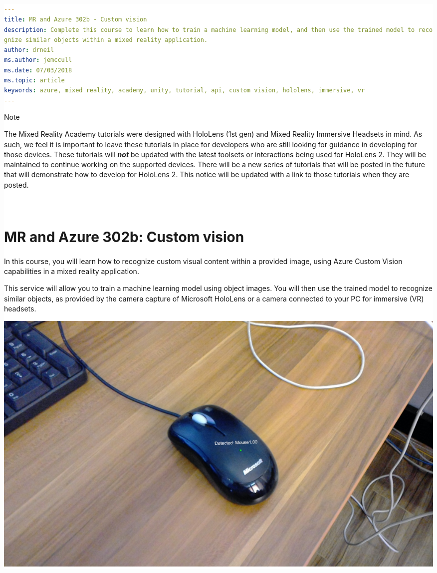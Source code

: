 ```yaml
---
title: MR and Azure 302b - Custom vision
description: Complete this course to learn how to train a machine learning model, and then use the trained model to recognize similar objects within a mixed reality application.
author: drneil
ms.author: jemccull
ms.date: 07/03/2018
ms.topic: article
keywords: azure, mixed reality, academy, unity, tutorial, api, custom vision, hololens, immersive, vr
---
```


>[!NOTE]
>The Mixed Reality Academy tutorials were designed with HoloLens (1st gen) and Mixed Reality Immersive Headsets in mind.  As such, we feel it is important to leave these tutorials in place for developers who are still looking for guidance in developing for those devices.  These tutorials will **_not_** be updated with the latest toolsets or interactions being used for HoloLens 2.  They will be maintained to continue working on the supported devices. There will be a new series of tutorials that will be posted in the future that will demonstrate how to develop for HoloLens 2.  This notice will be updated with a link to those tutorials when they are posted.

<br>

# MR and Azure 302b: Custom vision

In this course, you will learn how to recognize custom visual content within a provided image, using Azure Custom Vision capabilities in a mixed reality application.

This service will allow you to train a machine learning model using object images. You will then use the trained model to recognize similar objects, as provided by the camera capture of Microsoft HoloLens or a camera connected to your PC for immersive (VR) headsets.

![course outcome](images/AzureLabs-Lab302b-00.png)
